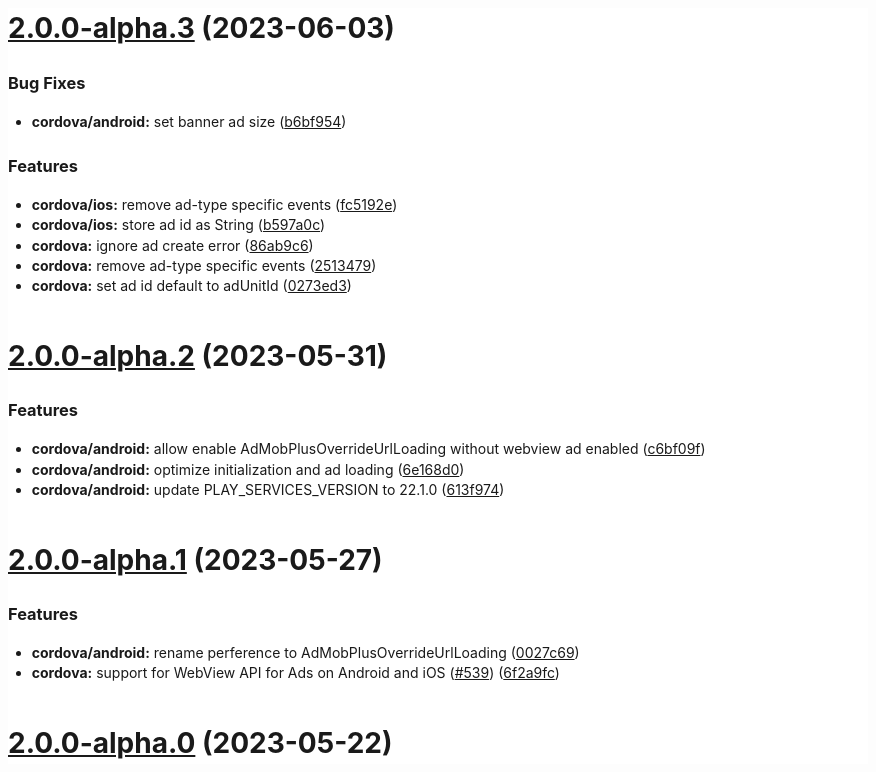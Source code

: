 # [2.0.0-alpha.3](https://github.com/admob-plus/admob-plus/compare/admob-plus-cordova@2.0.0-alpha.2...admob-plus-cordova@2.0.0-alpha.3) (2023-06-03)

### Bug Fixes

* **cordova/android:** set banner ad size ([b6bf954](https://github.com/admob-plus/admob-plus/commit/b6bf95412c55e48ee8507a5f73e188ac23b67d8a))

### Features

* **cordova/ios:** remove ad-type specific events ([fc5192e](https://github.com/admob-plus/admob-plus/commit/fc5192e51570e0bcf6f642753ac473c15506c51d))
* **cordova/ios:** store ad id as String ([b597a0c](https://github.com/admob-plus/admob-plus/commit/b597a0cd0ef30f81b6baf3bf9b784405b5245721))
* **cordova:** ignore ad create error ([86ab9c6](https://github.com/admob-plus/admob-plus/commit/86ab9c6a390c67415b8fc91559ab1fcfbb4631df))
* **cordova:** remove ad-type specific events ([2513479](https://github.com/admob-plus/admob-plus/commit/25134795d2a09f76ee8993905f20016d6973f380))
* **cordova:** set ad id default to adUnitId ([0273ed3](https://github.com/admob-plus/admob-plus/commit/0273ed3438cafcedd962da334dafadc36ff6485d))

# [2.0.0-alpha.2](https://github.com/admob-plus/admob-plus/compare/admob-plus-cordova@2.0.0-alpha.1...admob-plus-cordova@2.0.0-alpha.2) (2023-05-31)

### Features

* **cordova/android:** allow enable AdMobPlusOverrideUrlLoading without webview ad enabled ([c6bf09f](https://github.com/admob-plus/admob-plus/commit/c6bf09fa07d814e6a534464fe5029d1d3259e4d8))
* **cordova/android:** optimize initialization and ad loading ([6e168d0](https://github.com/admob-plus/admob-plus/commit/6e168d048385f9f6399ed5cfd4a285afcfcdace8))
* **cordova/android:** update PLAY_SERVICES_VERSION to 22.1.0 ([613f974](https://github.com/admob-plus/admob-plus/commit/613f9742dd83c9b756a0e3f4a2670a64b9be1bef))

# [2.0.0-alpha.1](https://github.com/admob-plus/admob-plus/compare/admob-plus-cordova@2.0.0-alpha.0...admob-plus-cordova@2.0.0-alpha.1) (2023-05-27)

### Features

* **cordova/android:** rename perference to AdMobPlusOverrideUrlLoading ([0027c69](https://github.com/admob-plus/admob-plus/commit/0027c697f537be3e456b102e141ff18c3254bae4))
* **cordova:** support for WebView API for Ads on Android and iOS ([#539](https://github.com/admob-plus/admob-plus/issues/539)) ([6f2a9fc](https://github.com/admob-plus/admob-plus/commit/6f2a9fc26ba9eebe5ab00253f7c69855e4a84484))

# [2.0.0-alpha.0](https://github.com/admob-plus/admob-plus/compare/admob-plus-cordova@1.28.0...admob-plus-cordova@2.0.0-alpha.0) (2023-05-22)
